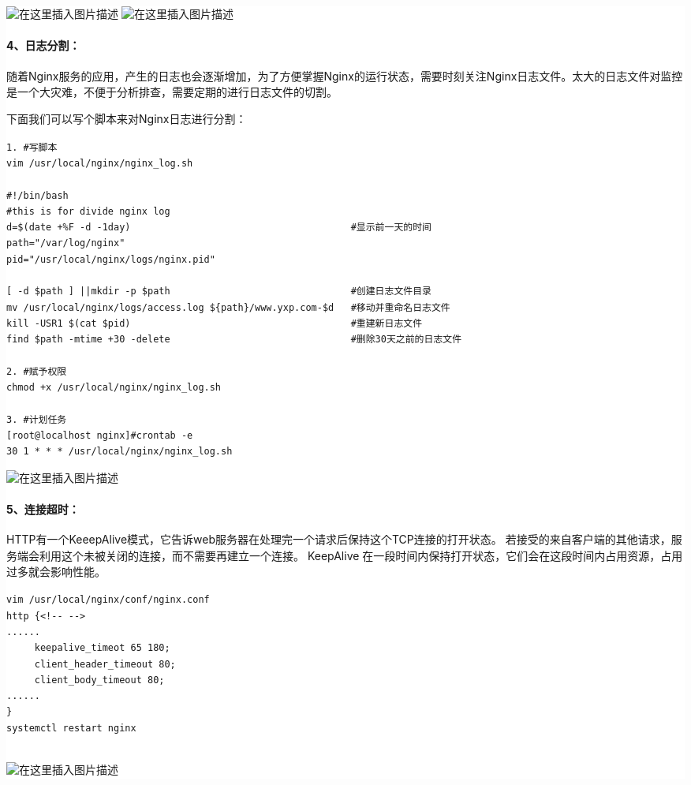 <img src="https://img-blog.csdnimg.cn/c0d1db54695e466da45ea25bb3df0c62.png#pic_center" alt="在这里插入图片描述"> <img src="https://img-blog.csdnimg.cn/c99905c7bec843d5822abadd10b8db45.png?x-oss-process=image/watermark,type_d3F5LXplbmhlaQ,shadow_50,text_Q1NETiBA5LyK5rKz5paw5p2R,size_20,color_FFFFFF,t_70,g_se,x_16#pic_center" alt="在这里插入图片描述">

#### 4、日志分割：

随着Nginx服务的应用，产生的日志也会逐渐增加，为了方便掌握Nginx的运行状态，需要时刻关注Nginx日志文件。太大的日志文件对监控是一个大灾难，不便于分析排查，需要定期的进行日志文件的切割。

下面我们可以写个脚本来对Nginx日志进行分割：

```
1. #写脚本
vim /usr/local/nginx/nginx_log.sh 

#!/bin/bash
#this is for divide nginx log
d=$(date +%F -d -1day)                                       #显示前一天的时间
path="/var/log/nginx"   
pid="/usr/local/nginx/logs/nginx.pid"

[ -d $path ] ||mkdir -p $path                                #创建日志文件目录
mv /usr/local/nginx/logs/access.log ${path}/www.yxp.com-$d   #移动并重命名日志文件
kill -USR1 $(cat $pid)                                       #重建新日志文件
find $path -mtime +30 -delete                                #删除30天之前的日志文件

2. #赋予权限
chmod +x /usr/local/nginx/nginx_log.sh 

3. #计划任务
[root@localhost nginx]#crontab -e
30 1 * * * /usr/local/nginx/nginx_log.sh

```

<img src="https://img-blog.csdnimg.cn/e0245f0b57b44420b4016fec358f678e.png#pic_center" alt="在这里插入图片描述">

#### 5、连接超时：

HTTP有一个KeeepAlive模式，它告诉web服务器在处理完一个请求后保持这个TCP连接的打开状态。 若接受的来自客户端的其他请求，服务端会利用这个未被关闭的连接，而不需要再建立一个连接。 KeepAlive 在一段时间内保持打开状态，它们会在这段时间内占用资源，占用过多就会影响性能。

```
vim /usr/local/nginx/conf/nginx.conf
http {<!-- -->
......
     keepalive_timeot 65 180;
	 client_header_timeout 80;
	 client_body_timeout 80;
......
}
systemctl restart nginx


```

<img src="https://img-blog.csdnimg.cn/a7e268bf3cc8484694f68b2fe62e1634.png#pic_center" alt="在这里插入图片描述">
